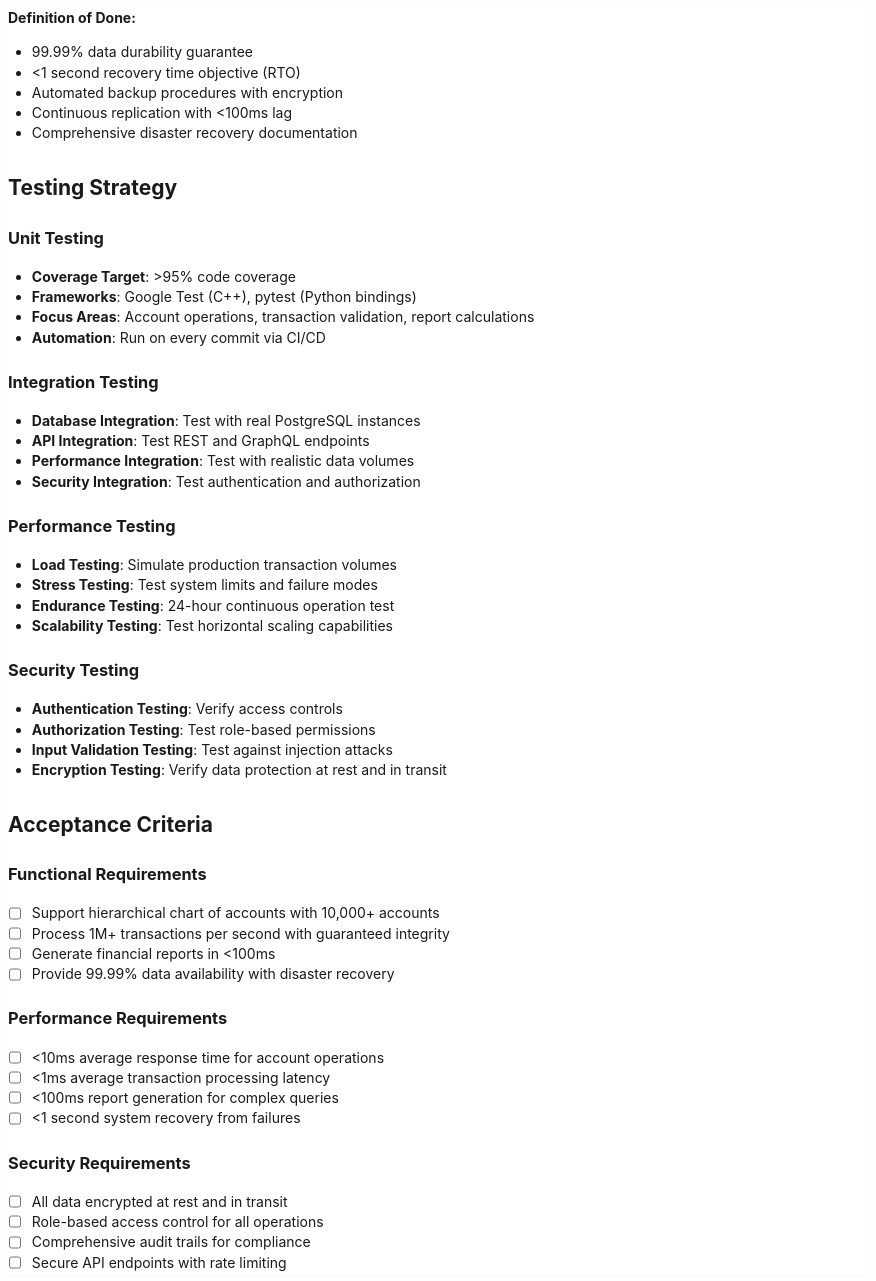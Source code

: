 **Definition of Done:**
- 99.99% data durability guarantee
- <1 second recovery time objective (RTO)
- Automated backup procedures with encryption
- Continuous replication with <100ms lag
- Comprehensive disaster recovery documentation

## Testing Strategy

### Unit Testing
- **Coverage Target**: >95% code coverage
- **Frameworks**: Google Test (C++), pytest (Python bindings)
- **Focus Areas**: Account operations, transaction validation, report calculations
- **Automation**: Run on every commit via CI/CD

### Integration Testing
- **Database Integration**: Test with real PostgreSQL instances
- **API Integration**: Test REST and GraphQL endpoints
- **Performance Integration**: Test with realistic data volumes
- **Security Integration**: Test authentication and authorization

### Performance Testing
- **Load Testing**: Simulate production transaction volumes
- **Stress Testing**: Test system limits and failure modes
- **Endurance Testing**: 24-hour continuous operation test
- **Scalability Testing**: Test horizontal scaling capabilities

### Security Testing
- **Authentication Testing**: Verify access controls
- **Authorization Testing**: Test role-based permissions
- **Input Validation Testing**: Test against injection attacks
- **Encryption Testing**: Verify data protection at rest and in transit

## Acceptance Criteria

### Functional Requirements
- [ ] Support hierarchical chart of accounts with 10,000+ accounts
- [ ] Process 1M+ transactions per second with guaranteed integrity
- [ ] Generate financial reports in <100ms
- [ ] Provide 99.99% data availability with disaster recovery

### Performance Requirements
- [ ] <10ms average response time for account operations
- [ ] <1ms average transaction processing latency
- [ ] <100ms report generation for complex queries
- [ ] <1 second system recovery from failures

### Security Requirements
- [ ] All data encrypted at rest and in transit
- [ ] Role-based access control for all operations
- [ ] Comprehensive audit trails for compliance
- [ ] Secure API endpoints with rate limiting
